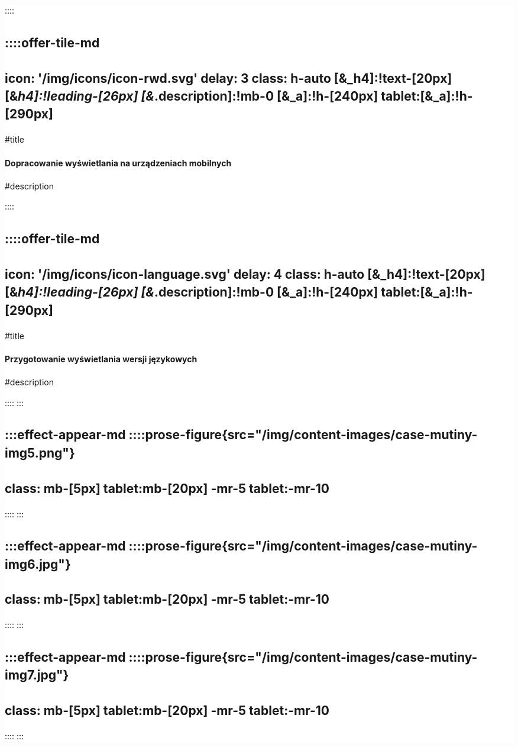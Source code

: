 ::::

::::offer-tile-md
--- 
icon: '/img/icons/icon-rwd.svg'
delay: 3
class: h-auto [&_h4]:!text-[20px] [&_h4]:!leading-[26px] [&_.description]:!mb-0 [&_a]:!h-[240px]  tablet:[&_a]:!h-[290px]
---
#title
#### Dopracowanie wyświetlania na urządzeniach mobilnych

#description

::::

::::offer-tile-md
--- 
icon: '/img/icons/icon-language.svg'
delay: 4
class: h-auto [&_h4]:!text-[20px] [&_h4]:!leading-[26px] [&_.description]:!mb-0 [&_a]:!h-[240px]  tablet:[&_a]:!h-[290px]
---
#title
#### Przygotowanie wyświetlania wersji językowych

#description

::::
:::

:::effect-appear-md
::::prose-figure{src="/img/content-images/case-mutiny-img5.png"}
---
class: mb-[5px] tablet:mb-[20px] -mr-5 tablet:-mr-10
---
::::
:::

:::effect-appear-md
::::prose-figure{src="/img/content-images/case-mutiny-img6.jpg"}
---
class: mb-[5px] tablet:mb-[20px] -mr-5 tablet:-mr-10
---
::::
:::

:::effect-appear-md
::::prose-figure{src="/img/content-images/case-mutiny-img7.jpg"}
---
class: mb-[5px] tablet:mb-[20px] -mr-5 tablet:-mr-10
---
::::
:::
